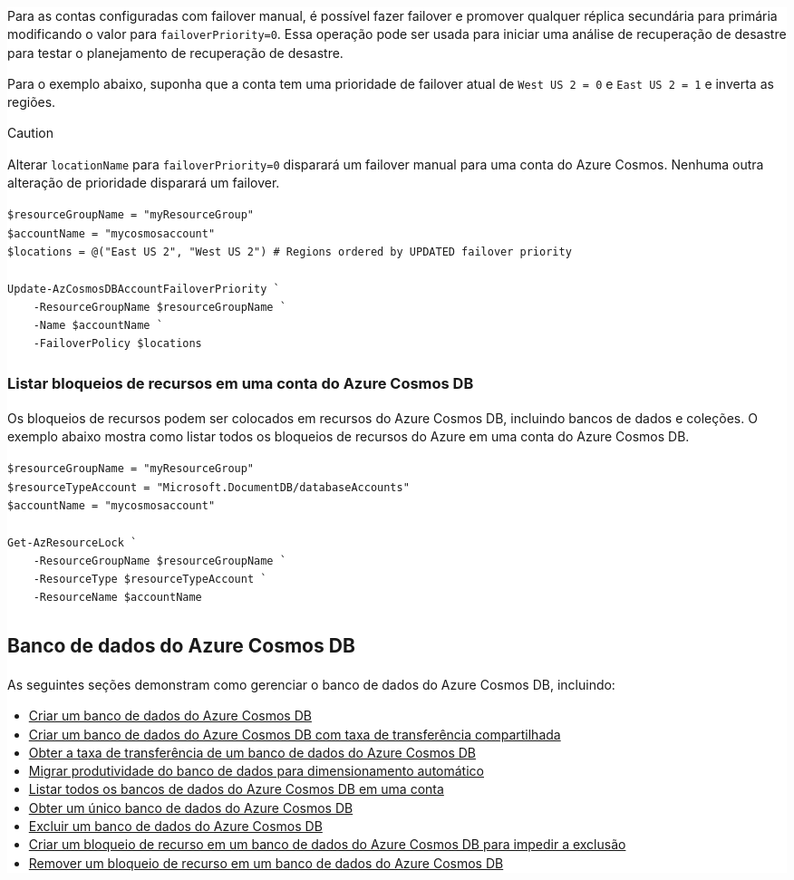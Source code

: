 Para as contas configuradas com failover manual, é possível fazer failover e promover qualquer réplica secundária para primária modificando o valor para `failoverPriority=0`. Essa operação pode ser usada para iniciar uma análise de recuperação de desastre para testar o planejamento de recuperação de desastre.

Para o exemplo abaixo, suponha que a conta tem uma prioridade de failover atual de `West US 2 = 0` e `East US 2 = 1` e inverta as regiões.

> [!CAUTION]
> Alterar `locationName` para `failoverPriority=0` disparará um failover manual para uma conta do Azure Cosmos. Nenhuma outra alteração de prioridade disparará um failover.

```azurepowershell-interactive
$resourceGroupName = "myResourceGroup"
$accountName = "mycosmosaccount"
$locations = @("East US 2", "West US 2") # Regions ordered by UPDATED failover priority

Update-AzCosmosDBAccountFailoverPriority `
    -ResourceGroupName $resourceGroupName `
    -Name $accountName `
    -FailoverPolicy $locations
```

### <a name="list-resource-locks-on-an-azure-cosmos-db-account"></a><a id="list-account-locks"></a> Listar bloqueios de recursos em uma conta do Azure Cosmos DB

Os bloqueios de recursos podem ser colocados em recursos do Azure Cosmos DB, incluindo bancos de dados e coleções. O exemplo abaixo mostra como listar todos os bloqueios de recursos do Azure em uma conta do Azure Cosmos DB.

```azurepowershell-interactive
$resourceGroupName = "myResourceGroup"
$resourceTypeAccount = "Microsoft.DocumentDB/databaseAccounts"
$accountName = "mycosmosaccount"

Get-AzResourceLock `
    -ResourceGroupName $resourceGroupName `
    -ResourceType $resourceTypeAccount `
    -ResourceName $accountName
```

## <a name="azure-cosmos-db-database"></a>Banco de dados do Azure Cosmos DB

As seguintes seções demonstram como gerenciar o banco de dados do Azure Cosmos DB, incluindo:

* [Criar um banco de dados do Azure Cosmos DB](#create-db)
* [Criar um banco de dados do Azure Cosmos DB com taxa de transferência compartilhada](#create-db-ru)
* [Obter a taxa de transferência de um banco de dados do Azure Cosmos DB](#get-db-ru)
* [Migrar produtividade do banco de dados para dimensionamento automático](#migrate-db-ru)
* [Listar todos os bancos de dados do Azure Cosmos DB em uma conta](#list-db)
* [Obter um único banco de dados do Azure Cosmos DB](#get-db)
* [Excluir um banco de dados do Azure Cosmos DB](#delete-db)
* [Criar um bloqueio de recurso em um banco de dados do Azure Cosmos DB para impedir a exclusão](#create-db-lock)
* [Remover um bloqueio de recurso em um banco de dados do Azure Cosmos DB](#remove-db-lock)


[powershell-install-configure]: /powershell/azure/
[scaling-globally]: distribute-data-globally.md#EnableGlobalDistribution
[distribute-data-globally]: distribute-data-globally.md
[azure-resource-groups]: ../azure-resource-manager/management/overview.md#resource-groups
[azure-resource-tags]: ../azure-resource-manager/management/tag-resources.md
[rp-rest-api]: /rest/api/cosmos-db-resource-provider/